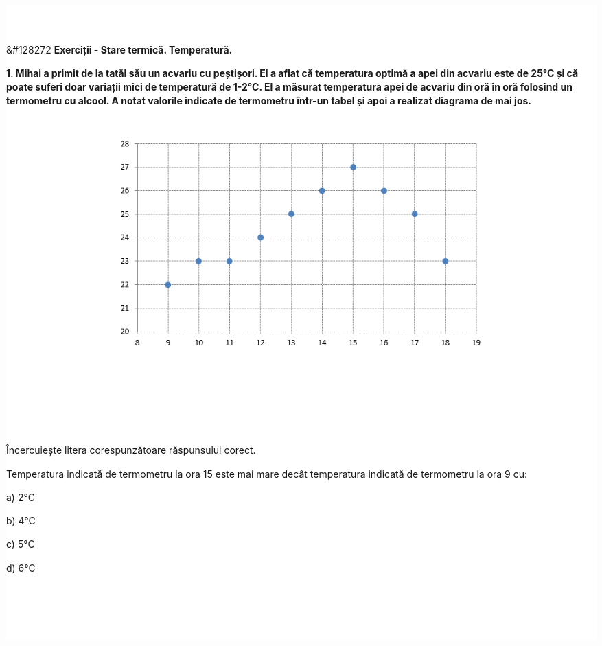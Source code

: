 
<br></br>


<div class="alert alert--warning" role="alert">

&#128272 **Exerciții - Stare termică. Temperatură.**


**1. Mihai a primit de la tatăl său un acvariu cu peștișori. El a aflat că temperatura optimă a apei din acvariu este de 25°C și că poate suferi doar variații mici de temperatură de 1-2°C. El a măsurat temperatura apei de acvariu din oră în oră folosind un termometru cu alcool. A notat valorile indicate de termometru într-un tabel și apoi a realizat diagrama de mai jos.**



<Img className="img-responsive4" src="fizica/clasa6/capitolul4/IV-1-1-stare-termica-temperatura-poza13-grafic-temperatura-acvariu-exercitiul1.png" width="1000" height="360" />

<br></br>
<br></br>

Încercuiește litera corespunzătoare răspunsului corect.

Temperatura indicată de termometru la ora 15 este mai mare decât temperatura indicată de termometru la ora 9 cu:

a)	2°C

b)	4°C

c)	5°C

d)	6°C




</div>









<br></br>
<br></br>

